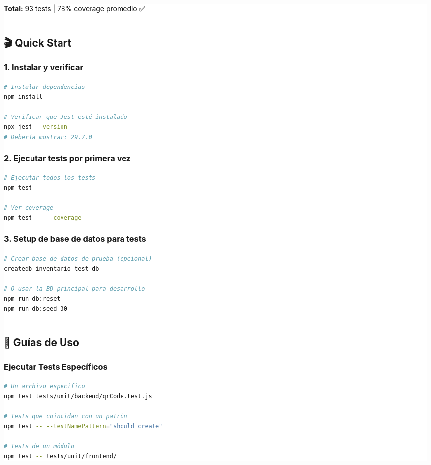**Total:** 93 tests | 78% coverage promedio ✅

---

## 🎬 Quick Start

### 1. Instalar y verificar

```bash
# Instalar dependencias
npm install

# Verificar que Jest esté instalado
npx jest --version
# Debería mostrar: 29.7.0
```

### 2. Ejecutar tests por primera vez

```bash
# Ejecutar todos los tests
npm test

# Ver coverage
npm test -- --coverage
```

### 3. Setup de base de datos para tests

```bash
# Crear base de datos de prueba (opcional)
createdb inventario_test_db

# O usar la BD principal para desarrollo
npm run db:reset
npm run db:seed 30
```

---

## 📖 Guías de Uso

### Ejecutar Tests Específicos

```bash
# Un archivo específico
npm test tests/unit/backend/qrCode.test.js

# Tests que coincidan con un patrón
npm test -- --testNamePattern="should create"

# Tests de un módulo
npm test -- tests/unit/frontend/
```
